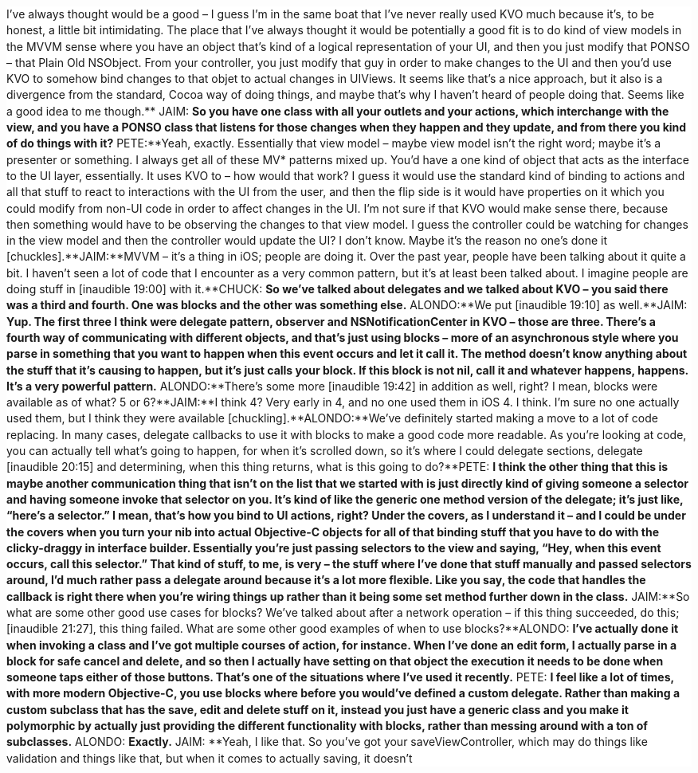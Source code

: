 I’ve always thought would be a good – I guess I’m in the same boat that I’ve never really used KVO much because it’s, to be honest, a little bit intimidating. The place that I’ve always thought it would be potentially a good fit is to do kind of view models in the MVVM sense where you have an object that’s kind of a logical representation of your UI, and then you just modify that PONSO – that Plain Old NSObject. From your controller, you just modify that guy in order to make changes to the UI and then you’d use KVO to somehow bind changes to that objet to actual changes in UIViews. It seems like that’s a nice approach, but it also is a divergence from the standard, Cocoa way of doing things, and maybe that’s why I haven’t heard of people doing that. Seems like a good idea to me though.** JAIM: **So you have one class with all your outlets and your actions, which interchange with the view, and you have a PONSO class that listens for those changes when they happen and they update, and from there you kind of do things with it?** PETE:**Yeah, exactly. Essentially that view model – maybe view model isn’t the right word; maybe it’s a presenter or something. I always get all of these MV\* patterns mixed up. You’d have a one kind of object that acts as the interface to the UI layer, essentially. It uses KVO to – how would that work? I guess it would use the standard kind of binding to actions and all that stuff to react to interactions with the UI from the user, and then the flip side is it would have properties on it which you could modify from non-UI code in order to affect changes in the UI. I’m not sure if that KVO would make sense there, because then something would have to be observing the changes to that view model. I guess the controller could be watching for changes in the view model and then the controller would update the UI? I don’t know. Maybe it’s the reason no one’s done it [chuckles].**JAIM:**MVVM – it’s a thing in iOS; people are doing it. Over the past year, people have been talking about it quite a bit. I haven’t seen a lot of code that I encounter as a very common pattern, but it’s at least been talked about. I imagine people are doing stuff in [inaudible 19:00] with it.**CHUCK: **So we’ve talked about delegates and we talked about KVO – you said there was a third and fourth. One was blocks and the other was something else.** ALONDO:**We put [inaudible 19:10] as well.**JAIM: **Yup. The first three I think were delegate pattern, observer and NSNotificationCenter in KVO – those are three. There’s a fourth way of communicating with different objects, and that’s just using blocks – more of an asynchronous style where you parse in something that you want to happen when this event occurs and let it call it. The method doesn’t know anything about the stuff that it’s causing to happen, but it’s just calls your block. If this block is not nil, call it and whatever happens, happens. It’s a very powerful pattern.** ALONDO:**There’s some more [inaudible 19:42] in addition as well, right? I mean, blocks were available as of what? 5 or 6?**JAIM:**I think 4? Very early in 4, and no one used them in iOS 4. I think. I’m sure no one actually used them, but I think they were available [chuckling].**ALONDO:**We’ve definitely started making a move to a lot of code replacing. In many cases, delegate callbacks to use it with blocks to make a good code more readable. As you’re looking at code, you can actually tell what’s going to happen, for when it’s scrolled down, so it’s where I could delegate sections, delegate [inaudible 20:15] and determining, when this thing returns, what is this going to do?**PETE: **I think the other thing that this is maybe another communication thing that isn’t on the list that we started with is just directly kind of giving someone a selector and having someone invoke that selector on you. It’s kind of like the generic one method version of the delegate; it’s just like, “here’s a selector.” I mean, that’s how you bind to UI actions, right? Under the covers, as I understand it – and I could be under the covers when you turn your nib into actual Objective-C objects for all of that binding stuff that you have to do with the clicky-draggy in interface builder. Essentially you’re just passing selectors to the view and saying, “Hey, when this event occurs, call this selector.” That kind of stuff, to me, is very – the stuff where I’ve done that stuff manually and passed selectors around, I’d much rather pass a delegate around because it’s a lot more flexible. Like you say, the code that handles the callback is right there when you’re wiring things up rather than it being some set method further down in the class.** JAIM:**So what are some other good use cases for blocks? We’ve talked about after a network operation – if this thing succeeded, do this; [inaudible 21:27], this thing failed. What are some other good examples of when to use blocks?**ALONDO: **I’ve actually done it when invoking a class and I’ve got multiple courses of action, for instance. When I’ve done an edit form, I actually parse in a block for safe cancel and delete, and so then I actually have setting on that object the execution it needs to be done when someone taps either of those buttons. That’s one of the situations where I’ve used it recently.** PETE: **I feel like a lot of times, with more modern Objective-C, you use blocks where before you would’ve defined a custom delegate. Rather than making a custom subclass that has the save, edit and delete stuff on it, instead you just have a generic class and you make it polymorphic by actually just providing the different functionality with blocks, rather than messing around with a ton of subclasses.** ALONDO: **Exactly.** JAIM: **Yeah, I like that. So you’ve got your saveViewController, which may do things like validation and things like that, but when it comes to actually saving, it doesn’t